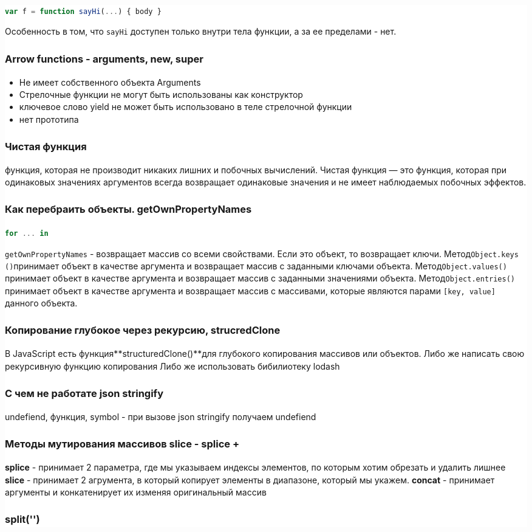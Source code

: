 ```Javascript
var f = function sayHi(...) { body }
```

Особенность в том, что `sayHi` доступен только внутри тела функции, а за ее пределами - нет.

### Arrow functions - arguments, new, super

- Не имеет собственного объекта Arguments
- Стрелочные функции не могут быть использованы как конструктор
- ключевое слово yield не может быть использовано в теле стрелочной функции
- нет прототипа

### Чистая функция

функция, которая не производит никаких лишних и побочных вычислений.
Чистая функция — это функция, которая при одинаковых значениях аргументов всегда возвращает одинаковые значения и не
имеет наблюдаемых побочных эффектов.

### Как перебраить объекты. getOwnPropertyNames

```Javascript
for ... in
```

`getOwnPropertyNames` - возвращает массив со всеми свойствами. Если это объект, то возвращает ключи.
Метод`Object.keys()`принимает объект в качестве аргумента и возвращает массив с заданными ключами объекта.
Метод`Object.values()`принимает объект в качестве аргумента и возвращает массив с заданными значениями объекта.
Метод`Object.entries()`принимает объект в качестве аргумента и возвращает массив с массивами, которые являются парами
`[key, value]`данного объекта.

### Копирование глубокое через рекурсию, strucredClone

В JavaScript есть функция**structuredClone()**для глубокого копирования массивов или объектов.
Либо же написать свою рекурсивную функцию копирования
Либо же использовать бибилиотеку lodash

### С чем не работате json stringify

undefiend, функция, symbol - при вызове json stringify получаем undefiend

### Методы мутирования массивов slice - splice +

**splice** - принимает 2 параметра, где мы указываем индексы элементов, по которым хотим обрезать и удалить лишнее
**slice** - принимает 2 агрумента, в который копирует элементы в диапазоне, который мы укажем.
**concat** - принимает аргументы и конкатенирует их изменяя оригинальный массив

### split('')
